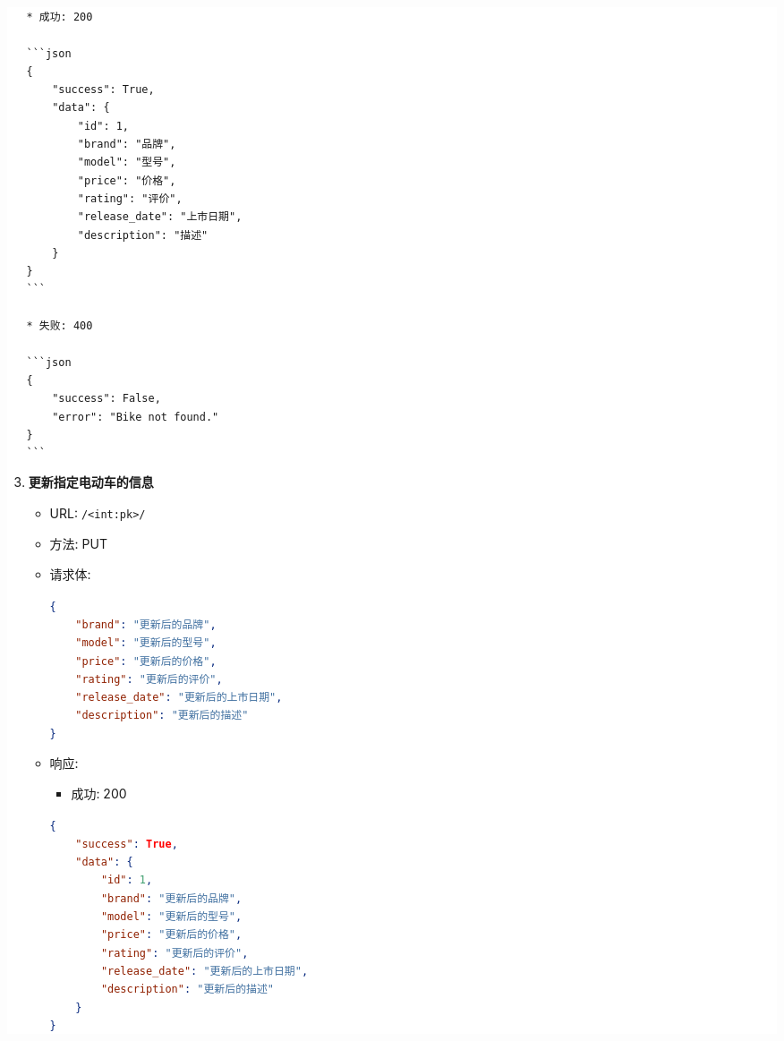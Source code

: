        * 成功: 200

       ```json
       {
           "success": True,
           "data": {
               "id": 1,
               "brand": "品牌",
               "model": "型号",
               "price": "价格",
               "rating": "评价",
               "release_date": "上市日期",
               "description": "描述"
           }
       }
       ```

       * 失败: 400

       ```json
       {
           "success": False,
           "error": "Bike not found."
       }
       ```
3. **更新指定电动车的信息**
   * URL: `/<int:pk>/`
   * 方法: PUT
   *   请求体:

       ```json
       {
           "brand": "更新后的品牌",
           "model": "更新后的型号",
           "price": "更新后的价格",
           "rating": "更新后的评价",
           "release_date": "更新后的上市日期",
           "description": "更新后的描述"
       }
       ```
   *   响应:

       * 成功: 200

       ```json
       {
           "success": True,
           "data": {
               "id": 1,
               "brand": "更新后的品牌",
               "model": "更新后的型号",
               "price": "更新后的价格",
               "rating": "更新后的评价",
               "release_date": "更新后的上市日期",
               "description": "更新后的描述"
           }
       }
       ```
